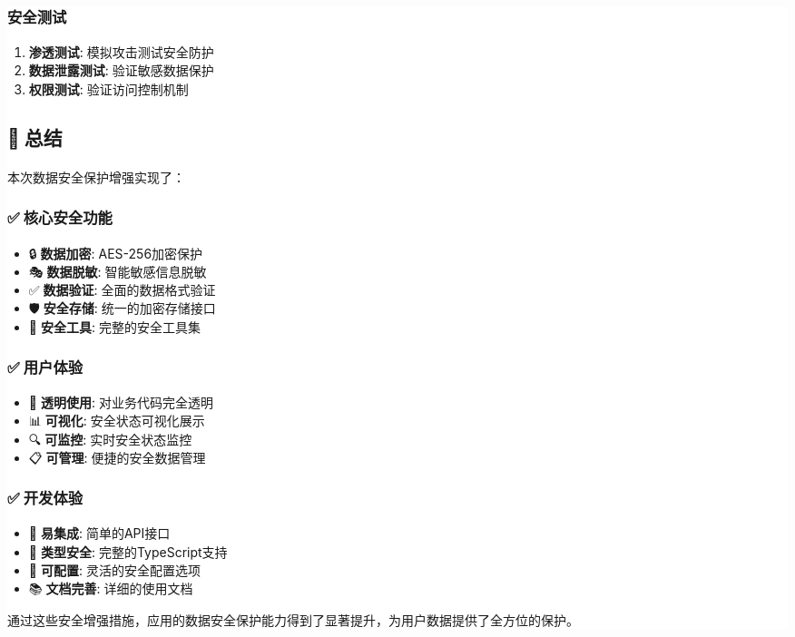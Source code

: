 ### 安全测试
1. **渗透测试**: 模拟攻击测试安全防护
2. **数据泄露测试**: 验证敏感数据保护
3. **权限测试**: 验证访问控制机制

## 🎉 总结

本次数据安全保护增强实现了：

### ✅ 核心安全功能
- 🔒 **数据加密**: AES-256加密保护
- 🎭 **数据脱敏**: 智能敏感信息脱敏
- ✅ **数据验证**: 全面的数据格式验证
- 🛡️ **安全存储**: 统一的加密存储接口
- 🔧 **安全工具**: 完整的安全工具集

### ✅ 用户体验
- 🎯 **透明使用**: 对业务代码完全透明
- 📊 **可视化**: 安全状态可视化展示
- 🔍 **可监控**: 实时安全状态监控
- 📋 **可管理**: 便捷的安全数据管理

### ✅ 开发体验
- 🚀 **易集成**: 简单的API接口
- 📝 **类型安全**: 完整的TypeScript支持
- 🔧 **可配置**: 灵活的安全配置选项
- 📚 **文档完善**: 详细的使用文档

通过这些安全增强措施，应用的数据安全保护能力得到了显著提升，为用户数据提供了全方位的保护。 